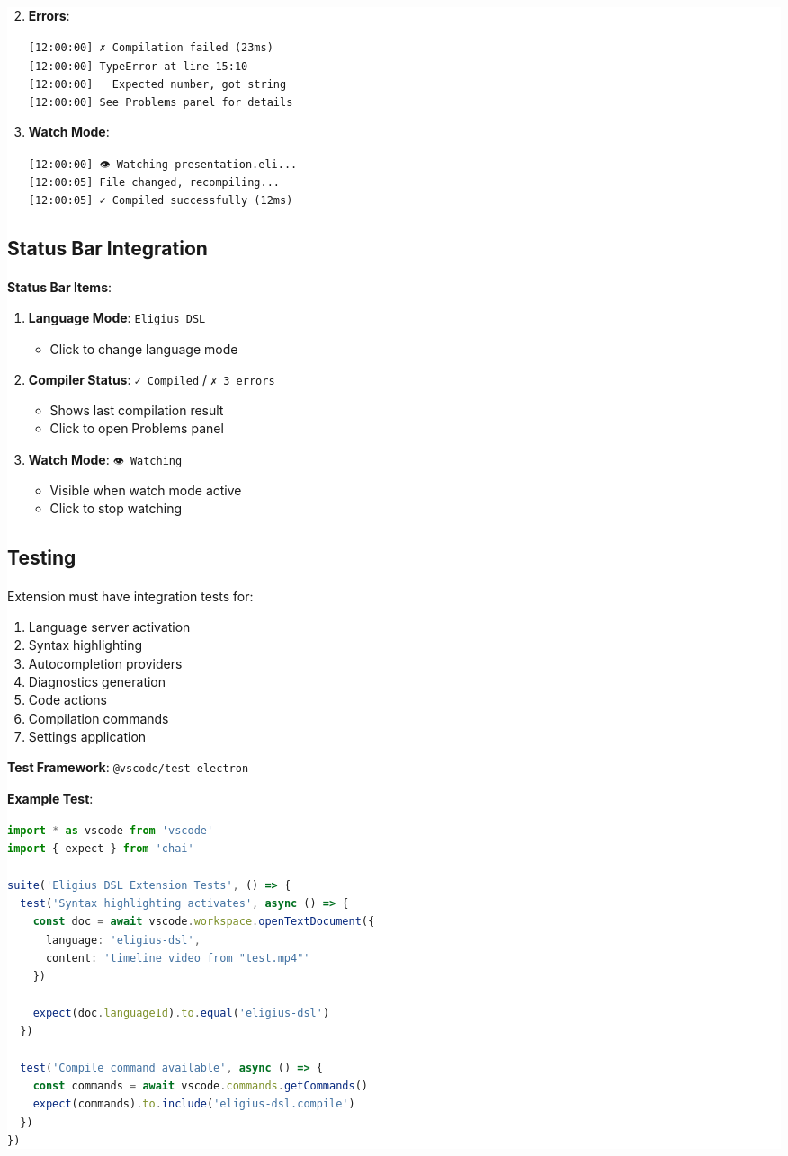 2. **Errors**:
   ```
   [12:00:00] ✗ Compilation failed (23ms)
   [12:00:00] TypeError at line 15:10
   [12:00:00]   Expected number, got string
   [12:00:00] See Problems panel for details
   ```

3. **Watch Mode**:
   ```
   [12:00:00] 👁️ Watching presentation.eli...
   [12:00:05] File changed, recompiling...
   [12:00:05] ✓ Compiled successfully (12ms)
   ```

## Status Bar Integration

**Status Bar Items**:

1. **Language Mode**: `Eligius DSL`
   - Click to change language mode

2. **Compiler Status**: `✓ Compiled` / `✗ 3 errors`
   - Shows last compilation result
   - Click to open Problems panel

3. **Watch Mode**: `👁️ Watching`
   - Visible when watch mode active
   - Click to stop watching

## Testing

Extension must have integration tests for:
1. Language server activation
2. Syntax highlighting
3. Autocompletion providers
4. Diagnostics generation
5. Code actions
6. Compilation commands
7. Settings application

**Test Framework**: `@vscode/test-electron`

**Example Test**:
```typescript
import * as vscode from 'vscode'
import { expect } from 'chai'

suite('Eligius DSL Extension Tests', () => {
  test('Syntax highlighting activates', async () => {
    const doc = await vscode.workspace.openTextDocument({
      language: 'eligius-dsl',
      content: 'timeline video from "test.mp4"'
    })

    expect(doc.languageId).to.equal('eligius-dsl')
  })

  test('Compile command available', async () => {
    const commands = await vscode.commands.getCommands()
    expect(commands).to.include('eligius-dsl.compile')
  })
})
```
